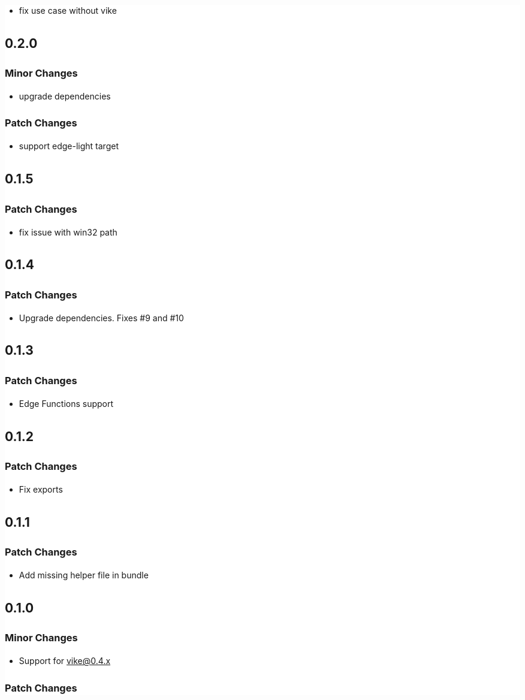- fix use case without vike

## 0.2.0

### Minor Changes

- upgrade dependencies

### Patch Changes

- support edge-light target

## 0.1.5

### Patch Changes

- fix issue with win32 path

## 0.1.4

### Patch Changes

- Upgrade dependencies. Fixes #9 and #10

## 0.1.3

### Patch Changes

- Edge Functions support

## 0.1.2

### Patch Changes

- Fix exports

## 0.1.1

### Patch Changes

- Add missing helper file in bundle

## 0.1.0

### Minor Changes

- Support for vike@0.4.x

### Patch Changes
